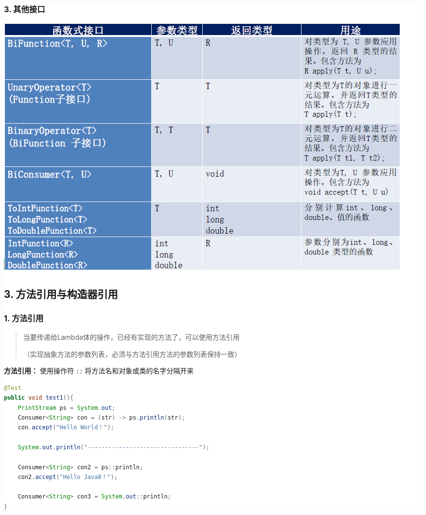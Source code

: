 ### 3. 其他接口

![](../pics/java8.png)

## 3. 方法引用与构造器引用

### 1. 方法引用

> 当要传递给Lambda体的操作，已经有实现的方法了，可以使用方法引用
>
> （实现抽象方法的参数列表，必须与方法引用方法的参数列表保持一致）

**方法引用：** 使用操作符 `::`  将方法名和对象或类的名字分隔开来

```java
@Test
public void test1(){
    PrintStream ps = System.out;
    Consumer<String> con = (str) -> ps.println(str);
    con.accept("Hello World！");

    System.out.println("--------------------------------");

    Consumer<String> con2 = ps::println;
    con2.accept("Hello Java8！");

    Consumer<String> con3 = System.out::println;
}
```
